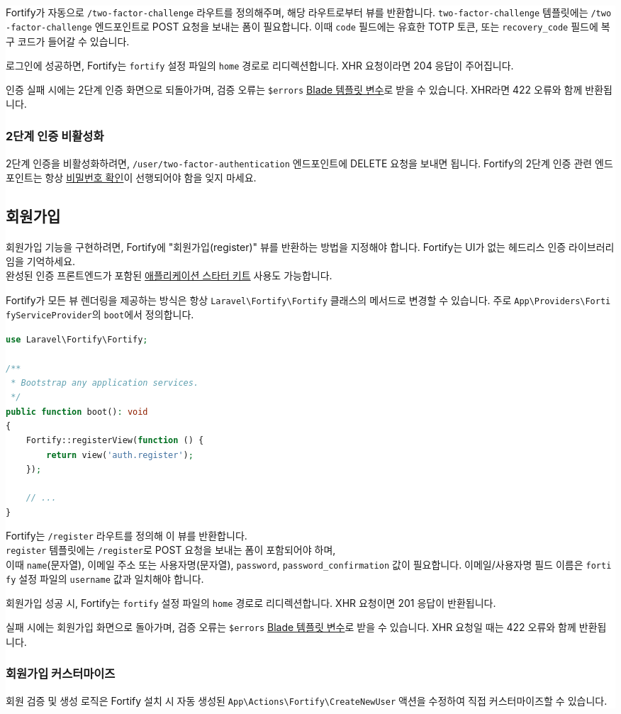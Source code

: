 Fortify가 자동으로 `/two-factor-challenge` 라우트를 정의해주며, 해당 라우트로부터 뷰를 반환합니다. `two-factor-challenge` 템플릿에는 `/two-factor-challenge` 엔드포인트로 POST 요청을 보내는 폼이 필요합니다. 이때 `code` 필드에는 유효한 TOTP 토큰, 또는 `recovery_code` 필드에 복구 코드가 들어갈 수 있습니다.

로그인에 성공하면, Fortify는 `fortify` 설정 파일의 `home` 경로로 리디렉션합니다. XHR 요청이라면 204 응답이 주어집니다.

인증 실패 시에는 2단계 인증 화면으로 되돌아가며, 검증 오류는 `$errors` [Blade 템플릿 변수](/docs/{{version}}/validation#quick-displaying-the-validation-errors)로 받을 수 있습니다. XHR라면 422 오류와 함께 반환됩니다.

<a name="disabling-two-factor-authentication"></a>
### 2단계 인증 비활성화

2단계 인증을 비활성화하려면, `/user/two-factor-authentication` 엔드포인트에 DELETE 요청을 보내면 됩니다. Fortify의 2단계 인증 관련 엔드포인트는 항상 [비밀번호 확인](#password-confirmation)이 선행되어야 함을 잊지 마세요.

<a name="registration"></a>
## 회원가입

회원가입 기능을 구현하려면, Fortify에 "회원가입(register)" 뷰를 반환하는 방법을 지정해야 합니다. Fortify는 UI가 없는 헤드리스 인증 라이브러리임을 기억하세요.  
완성된 인증 프론트엔드가 포함된 [애플리케이션 스타터 키트](/docs/{{version}}/starter-kits) 사용도 가능합니다.

Fortify가 모든 뷰 렌더링을 제공하는 방식은 항상 `Laravel\Fortify\Fortify` 클래스의 메서드로 변경할 수 있습니다. 주로 `App\Providers\FortifyServiceProvider`의 `boot`에서 정의합니다.

```php
use Laravel\Fortify\Fortify;

/**
 * Bootstrap any application services.
 */
public function boot(): void
{
    Fortify::registerView(function () {
        return view('auth.register');
    });

    // ...
}
```

Fortify는 `/register` 라우트를 정의해 이 뷰를 반환합니다.  
`register` 템플릿에는 `/register`로 POST 요청을 보내는 폼이 포함되어야 하며,  
이때 `name`(문자열), 이메일 주소 또는 사용자명(문자열), `password`, `password_confirmation` 값이 필요합니다. 이메일/사용자명 필드 이름은 `fortify` 설정 파일의 `username` 값과 일치해야 합니다.

회원가입 성공 시, Fortify는 `fortify` 설정 파일의 `home` 경로로 리디렉션합니다. XHR 요청이면 201 응답이 반환됩니다.

실패 시에는 회원가입 화면으로 돌아가며, 검증 오류는 `$errors` [Blade 템플릿 변수](/docs/{{version}}/validation#quick-displaying-the-validation-errors)로 받을 수 있습니다. XHR 요청일 때는 422 오류와 함께 반환됩니다.

<a name="customizing-registration"></a>
### 회원가입 커스터마이즈

회원 검증 및 생성 로직은 Fortify 설치 시 자동 생성된 `App\Actions\Fortify\CreateNewUser` 액션을 수정하여 직접 커스터마이즈할 수 있습니다.
